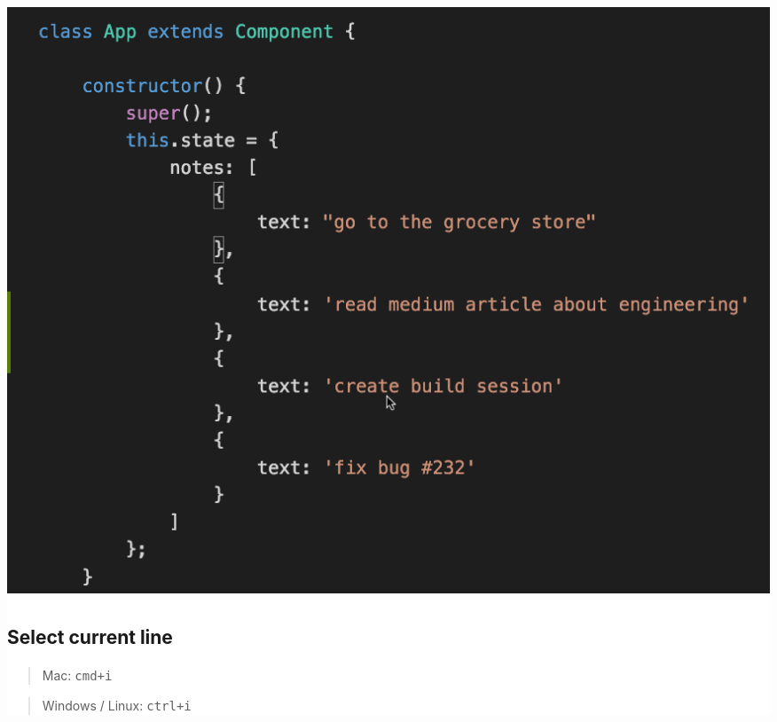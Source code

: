 ![code folding](/media/code_folding.gif)

## Select current line

> Mac: <kbd>cmd+i</kbd>

> Windows / Linux: <kbd>ctrl+i</kbd>
